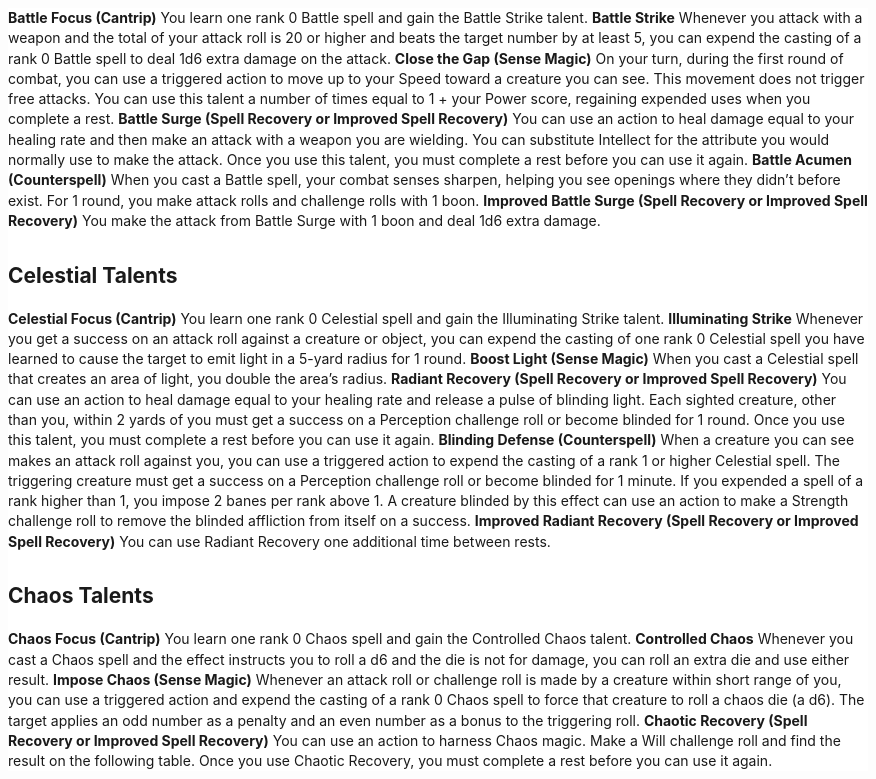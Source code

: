 **Battle Focus (Cantrip)** You learn one rank 0 Battle spell and gain the Battle Strike talent.
**Battle Strike** Whenever you attack with a weapon and the total of your attack roll is 20 or higher and beats the target number by at least 5, you can expend the casting of a rank 0 Battle spell to deal 1d6 extra damage on the attack.
**Close the Gap (Sense Magic)** On your turn, during the first round of combat, you can use a triggered action to move up to your Speed toward a creature you can see. This movement does not trigger free attacks. You can use this talent a number of times equal to 1 + your Power score, regaining expended uses when you complete a rest.
**Battle Surge (Spell Recovery or Improved Spell Recovery)** You can use an action to heal damage equal to your healing rate and then make an attack with a weapon you are wielding. You can substitute Intellect for the attribute you would normally use to make the attack. Once you use this talent, you must complete a rest before you can use it again.
**Battle Acumen (Counterspell)** When you cast a Battle spell, your combat senses sharpen, helping you see openings where they didn’t before exist. For 1 round, you make attack rolls and challenge rolls with 1 boon.
**Improved Battle Surge (Spell Recovery or Improved Spell Recovery)** You make the attack from Battle Surge with 1 boon and deal 1d6 extra damage.
## Celestial Talents
**Celestial Focus (Cantrip)** You learn one rank 0 Celestial spell and gain the Illuminating Strike talent.
**Illuminating Strike** Whenever you get a success on an attack roll against a creature or object, you can expend the casting of one rank 0 Celestial spell you have learned to cause the target to emit light in a 5-yard radius for 1 round.
**Boost Light (Sense Magic)** When you cast a Celestial spell that creates an area of light, you double the area’s radius.
**Radiant Recovery (Spell Recovery or Improved Spell Recovery)** You can use an action to heal damage equal to your healing rate and release a pulse of blinding light. Each sighted creature, other than you, within 2 yards of you must get a success on a Perception challenge roll or become blinded for 1 round. Once you use this talent, you must complete a rest before you can use it again.
**Blinding Defense (Counterspell)** When a creature you can see makes an attack roll against you, you can use a triggered action to expend the casting of a rank 1 or higher Celestial spell. The triggering creature must get a success on a Perception challenge roll or become blinded for 1 minute. If you expended a spell of a rank higher than 1, you impose 2 banes per rank above 1. A creature blinded by this effect can use an action to make a Strength challenge roll to remove the blinded affliction from itself on a success.
**Improved Radiant Recovery (Spell Recovery or Improved Spell Recovery)** You can use Radiant Recovery one additional time between rests.
## Chaos Talents
**Chaos Focus (Cantrip)** You learn one rank 0 Chaos spell and gain the Controlled Chaos talent.
**Controlled Chaos** Whenever you cast a Chaos spell and the effect instructs you to roll a d6 and the die is not for damage, you can roll an extra die and use either result.
**Impose Chaos (Sense Magic)** Whenever an attack roll or challenge roll is made by a creature within short range of you, you can use a triggered action and expend the casting of a rank 0 Chaos spell to force that creature to roll a chaos die (a d6). The target applies an odd number as a penalty and an even number as a bonus to the triggering roll.
**Chaotic Recovery (Spell Recovery or Improved Spell Recovery)** You can use an action to harness Chaos magic. Make a Will challenge roll and find the result on the following table. Once you use Chaotic Recovery, you must complete a rest before you can use it again.

